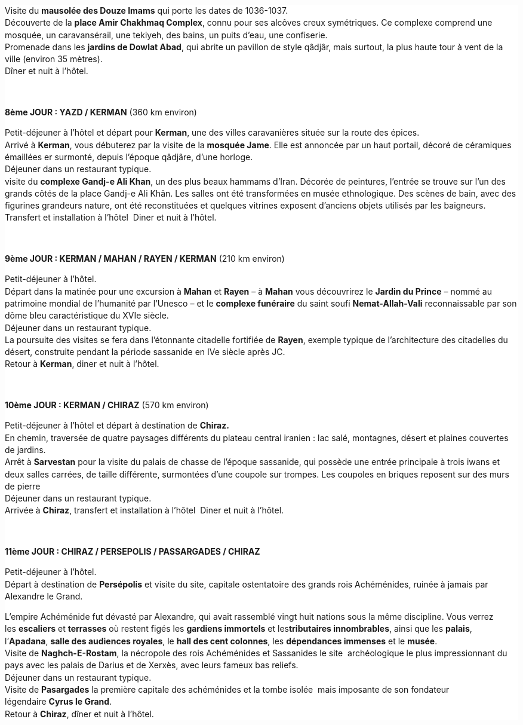 Visite du **mausolée des Douze Imams** qui porte les dates de 1036-1037.  
Découverte de la **place Amir Chakhmaq Complex**, connu pour ses alcôves creux symétriques. Ce complexe comprend une mosquée, un caravansérail, une tekiyeh, des bains, un puits d’eau, une confiserie.  
Promenade dans les **jardins de Dowlat Abad**, qui abrite un pavillon de style qâdjâr, mais surtout, la plus haute tour à vent de la ville (environ 35 mètres).  
Dîner et nuit à l’hôtel.

 

**8ème JOUR : YAZD / KERMAN** (360 km environ)

Petit-déjeuner à l’hôtel et départ pour **Kerman**, une des villes caravanières située sur la route des épices.  
Arrivé à **Kerman**, vous débuterez par la visite de la **mosquée Jame**. Elle est annoncée par un haut portail, décoré de céramiques émaillées er surmonté, depuis l’époque qâdjâre, d’une horloge.  
Déjeuner dans un restaurant typique.  
visite du **complexe Gandj-e Ali Khan**, un des plus beaux hammams d’Iran. Décorée de peintures, l’entrée se trouve sur l’un des grands côtés de la place Gandj-e Ali Khân. Les salles ont été transformées en musée ethnologique. Des scènes de bain, avec des figurines grandeurs nature, ont été reconstituées et quelques vitrines exposent d’anciens objets utilisés par les baigneurs.  
Transfert et installation à l’hôtel  Diner et nuit à l’hôtel.

 

**9ème JOUR : KERMAN / MAHAN / RAYEN / KERMAN** (210 km environ)

Petit-déjeuner à l’hôtel.  
Départ dans la matinée pour une excursion à **Mahan** et **Rayen** – à **Mahan** vous découvrirez le **Jardin du Prince** – nommé au patrimoine mondial de l’humanité par l’Unesco – et le **complexe funéraire** du saint soufi **Nemat-Allah-Vali** reconnaissable par son dôme bleu caractéristique du XVIe siècle.  
Déjeuner dans un restaurant typique.  
La poursuite des visites se fera dans l’étonnante citadelle fortifiée de **Rayen**, exemple typique de l’architecture des citadelles du désert, construite pendant la période sassanide en IVe siècle après JC.  
Retour à **Kerman**, diner et nuit à l’hôtel.

 

**10ème JOUR : KERMAN / CHIRAZ** (570 km environ)

Petit-déjeuner à l’hôtel et départ à destination de **Chiraz.**  
En chemin, traversée de quatre paysages différents du plateau central iranien : lac salé, montagnes, désert et plaines couvertes de jardins.  
Arrêt à **Sarvestan** pour la visite du palais de chasse de l’époque sassanide, qui possède une entrée principale à trois iwans et deux salles carrées, de taille différente, surmontées d’une coupole sur trompes. Les coupoles en briques reposent sur des murs de pierre  
Déjeuner dans un restaurant typique.  
Arrivée à **Chiraz**, transfert et installation à l’hôtel  Diner et nuit à l’hôtel.

 

**11ème JOUR : CHIRAZ / PERSEPOLIS / PASSARGADES / CHIRAZ**

Petit-déjeuner à l’hôtel.  
Départ à destination de **Persépolis** et visite du site, capitale ostentatoire des grands rois Achéménides, ruinée à jamais par Alexandre le Grand.

L’empire Achéménide fut dévasté par Alexandre, qui avait rassemblé vingt huit nations sous la même discipline. Vous verrez les **escaliers** et **terrasses** où restent figés les **gardiens immortels** et les**tributaires innombrables**, ainsi que les **palais**, l’**Apadana**, **salle des audiences royales**, le **hall des cent colonnes**, les **dépendances immenses** et le **musée**.  
Visite de **Naghch-E-Rostam**, la nécropole des rois Achéménides et Sassanides le site  archéologique le plus impressionnant du pays avec les palais de Darius et de Xerxès, avec leurs fameux bas reliefs.  
Déjeuner dans un restaurant typique.  
Visite de **Pasargades** la première capitale des achéménides et la tombe isolée  mais imposante de son fondateur légendaire **Cyrus le Grand**.  
Retour à **Chiraz**, dîner et nuit à l’hôtel.
